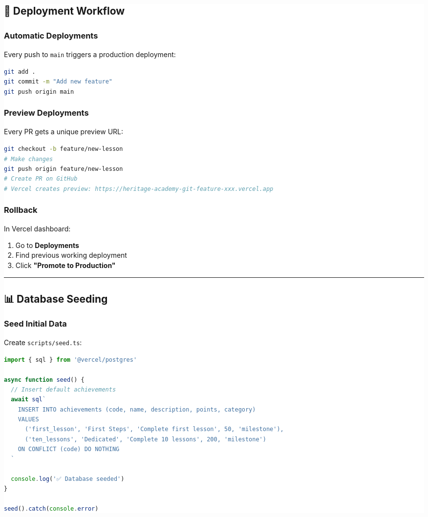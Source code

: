
## 🚀 Deployment Workflow

### Automatic Deployments

Every push to `main` triggers a production deployment:

```bash
git add .
git commit -m "Add new feature"
git push origin main
```

### Preview Deployments

Every PR gets a unique preview URL:

```bash
git checkout -b feature/new-lesson
# Make changes
git push origin feature/new-lesson
# Create PR on GitHub
# Vercel creates preview: https://heritage-academy-git-feature-xxx.vercel.app
```

### Rollback

In Vercel dashboard:
1. Go to **Deployments**
2. Find previous working deployment
3. Click **"Promote to Production"**

---

## 📊 Database Seeding

### Seed Initial Data

Create `scripts/seed.ts`:

```typescript
import { sql } from '@vercel/postgres'

async function seed() {
  // Insert default achievements
  await sql`
    INSERT INTO achievements (code, name, description, points, category)
    VALUES
      ('first_lesson', 'First Steps', 'Complete first lesson', 50, 'milestone'),
      ('ten_lessons', 'Dedicated', 'Complete 10 lessons', 200, 'milestone')
    ON CONFLICT (code) DO NOTHING
  `

  console.log('✅ Database seeded')
}

seed().catch(console.error)
```
